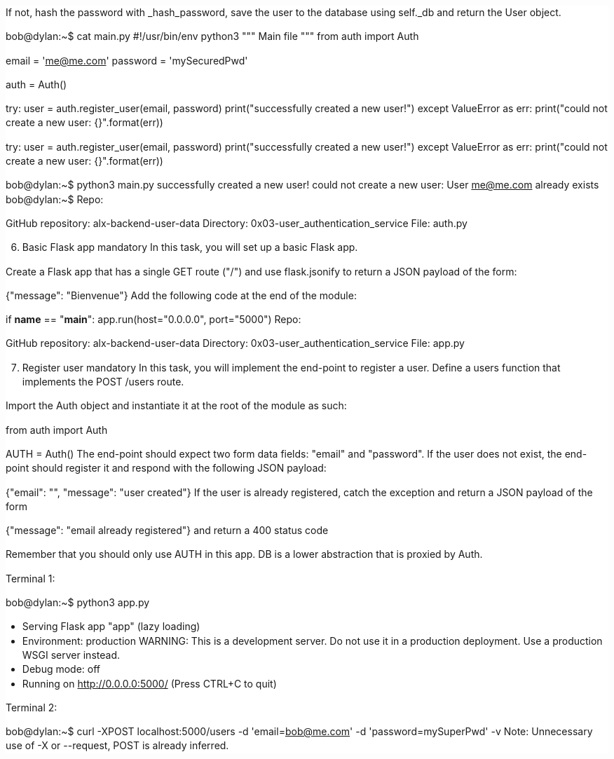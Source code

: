 If not, hash the password with \_hash_password, save the user to the database using self.\_db and return the User object.

bob@dylan:~$ cat main.py #!/usr/bin/env python3 """ Main file """ from auth import Auth

email = 'me@me.com' password = 'mySecuredPwd'

auth = Auth()

try: user = auth.register_user(email, password) print("successfully created a new user!") except ValueError as err: print("could not create a new user: {}".format(err))

try: user = auth.register_user(email, password) print("successfully created a new user!") except ValueError as err: print("could not create a new user: {}".format(err))

bob@dylan:~$ python3 main.py successfully created a new user! could not create a new user: User me@me.com already exists bob@dylan:~$ Repo:

GitHub repository: alx-backend-user-data Directory: 0x03-user_authentication_service File: auth.py

6. Basic Flask app mandatory In this task, you will set up a basic Flask app.

Create a Flask app that has a single GET route ("/") and use flask.jsonify to return a JSON payload of the form:

{"message": "Bienvenue"} Add the following code at the end of the module:

if **name** == "**main**": app.run(host="0.0.0.0", port="5000") Repo:

GitHub repository: alx-backend-user-data Directory: 0x03-user_authentication_service File: app.py

7. Register user mandatory In this task, you will implement the end-point to register a user. Define a users function that implements the POST /users route.

Import the Auth object and instantiate it at the root of the module as such:

from auth import Auth

AUTH = Auth() The end-point should expect two form data fields: "email" and "password". If the user does not exist, the end-point should register it and respond with the following JSON payload:

{"email": "<registered email>", "message": "user created"} If the user is already registered, catch the exception and return a JSON payload of the form

{"message": "email already registered"} and return a 400 status code

Remember that you should only use AUTH in this app. DB is a lower abstraction that is proxied by Auth.

Terminal 1:

bob@dylan:~$ python3 app.py

- Serving Flask app "app" (lazy loading)
- Environment: production WARNING: This is a development server. Do not use it in a production deployment. Use a production WSGI server instead.
- Debug mode: off
- Running on http://0.0.0.0:5000/ (Press CTRL+C to quit)

Terminal 2:

bob@dylan:~$ curl -XPOST localhost:5000/users -d 'email=bob@me.com' -d 'password=mySuperPwd' -v Note: Unnecessary use of -X or --request, POST is already inferred.
